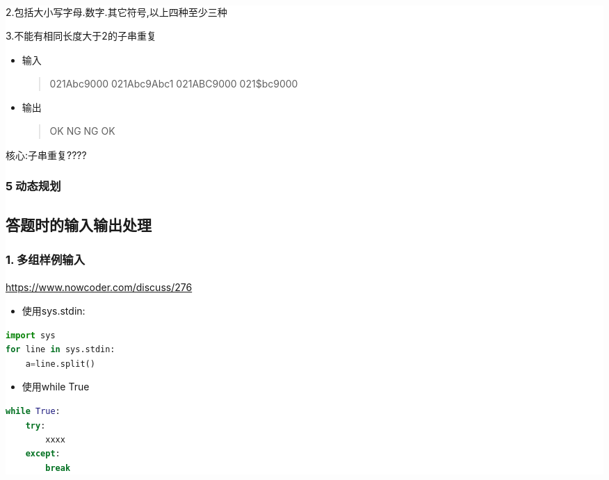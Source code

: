   2.包括大小写字母.数字.其它符号,以上四种至少三种

  3.不能有相同长度大于2的子串重复

- 输入

  >021Abc9000
  >021Abc9Abc1
  >021ABC9000
  >021$bc9000

- 输出

  >OK
  >NG
  >NG
  >OK

核心:子串重复????





### 5 动态规划



## 答题时的输入输出处理

### 1. 多组样例输入

https://www.nowcoder.com/discuss/276

- 使用sys.stdin:

```python
import sys
for line in sys.stdin:
    a=line.split()
```

- 使用while True

```python
while True:
    try:
        xxxx
	except:
        break
```



